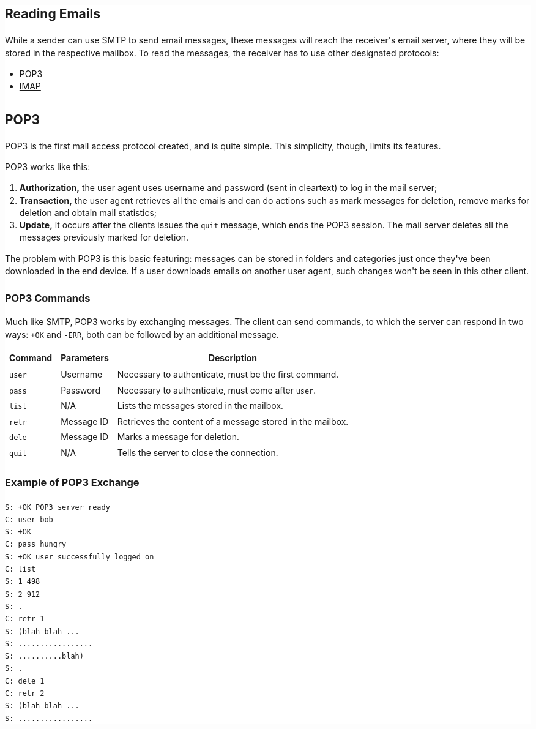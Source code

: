 ## Reading Emails

While a sender can use SMTP to send email messages, these messages will reach the receiver's email server, where they will be stored in the respective mailbox. To read the messages, the receiver has to use other designated protocols:
- [POP3](#POP3)
- [IMAP](#IMAP)

## POP3

POP3 is the first mail access protocol created, and is quite simple. This simplicity, though, limits its features.

POP3 works like this:
1. **Authorization,** the user agent uses username and password (sent in cleartext) to log in the mail server;
2. **Transaction,** the user agent retrieves all the emails and can do actions such as mark messages for deletion, remove marks for deletion and obtain mail statistics;
3. **Update,** it occurs after the clients issues the `quit` message, which ends the POP3 session. The mail server deletes all the messages previously marked for deletion.

The problem with POP3 is this basic featuring: messages can be stored in folders and categories just once they've been downloaded in the end device. If a user downloads emails on another user agent, such changes won't be seen in this other client.

### POP3 Commands

Much like SMTP, POP3 works by exchanging messages. The client can send commands, to which the server can respond in two ways: `+OK` and `-ERR`, both can be followed by an additional message.

| **Command** | **Parameters** | **Description**                                           |
| ----------- | -------------- | --------------------------------------------------------- |
| `user`      | Username       | Necessary to authenticate, must be the first command.     |
| `pass`      | Password       | Necessary to authenticate, must come after `user`.        |
| `list`      | N/A            | Lists the messages stored in the mailbox.                 |
| `retr`      | Message ID     | Retrieves the content of a message stored in the mailbox. |
| `dele`      | Message ID     | Marks a message for deletion.                             |
| `quit`      | N/A            | Tells the server to close the connection.                 |

### Example of POP3 Exchange

```properties
S: +OK POP3 server ready  
C: user bob  
S: +OK  
C: pass hungry  
S: +OK user successfully logged on
C: list  
S: 1 498  
S: 2 912
S: .  
C: retr 1  
S: (blah blah ...  
S: .................  
S: ..........blah)  
S: .  
C: dele 1  
C: retr 2  
S: (blah blah ...  
S: .................  
```